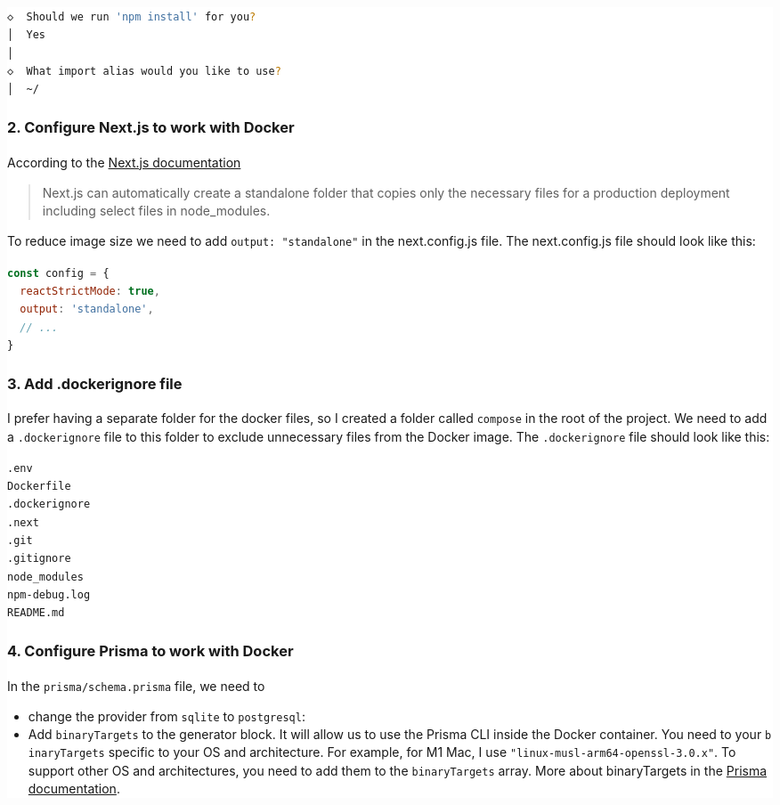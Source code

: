 ```bash
◇  Should we run 'npm install' for you?
│  Yes
│
◇  What import alias would you like to use?
│  ~/
```

### 2. Configure Next.js to work with Docker

According to the [Next.js documentation](https://nextjs.org/docs/pages/api-reference/next-config-js/output)

> Next.js can automatically create a standalone folder that copies only the necessary files for a production deployment including select files in node_modules.

To reduce image size we need to add `output: "standalone"` in the next.config.js file.
The next.config.js file should look like this:

```javascript
const config = {
  reactStrictMode: true,
  output: 'standalone',
  // ...
}
```

### 3. Add .dockerignore file

I prefer having a separate folder for the docker files, so I created a folder called `compose` in the root of the project. We need to add a `.dockerignore` file to this folder to exclude unnecessary files from the Docker image. The `.dockerignore` file should look like this:

```text
.env
Dockerfile
.dockerignore
.next
.git
.gitignore
node_modules
npm-debug.log
README.md
```

### 4. Configure Prisma to work with Docker

In the `prisma/schema.prisma` file, we need to

- change the provider from `sqlite` to `postgresql`:
- Add `binaryTargets` to the generator block. It will allow us to use the Prisma CLI inside the Docker container. You need to your `binaryTargets` specific to your OS and architecture. For example, for M1 Mac, I use `"linux-musl-arm64-openssl-3.0.x"`. To support other OS and architectures, you need to add them to the `binaryTargets` array. More about binaryTargets in the [Prisma documentation](https://www.prisma.io/docs/orm/reference/prisma-schema-reference#binarytargets-options).
